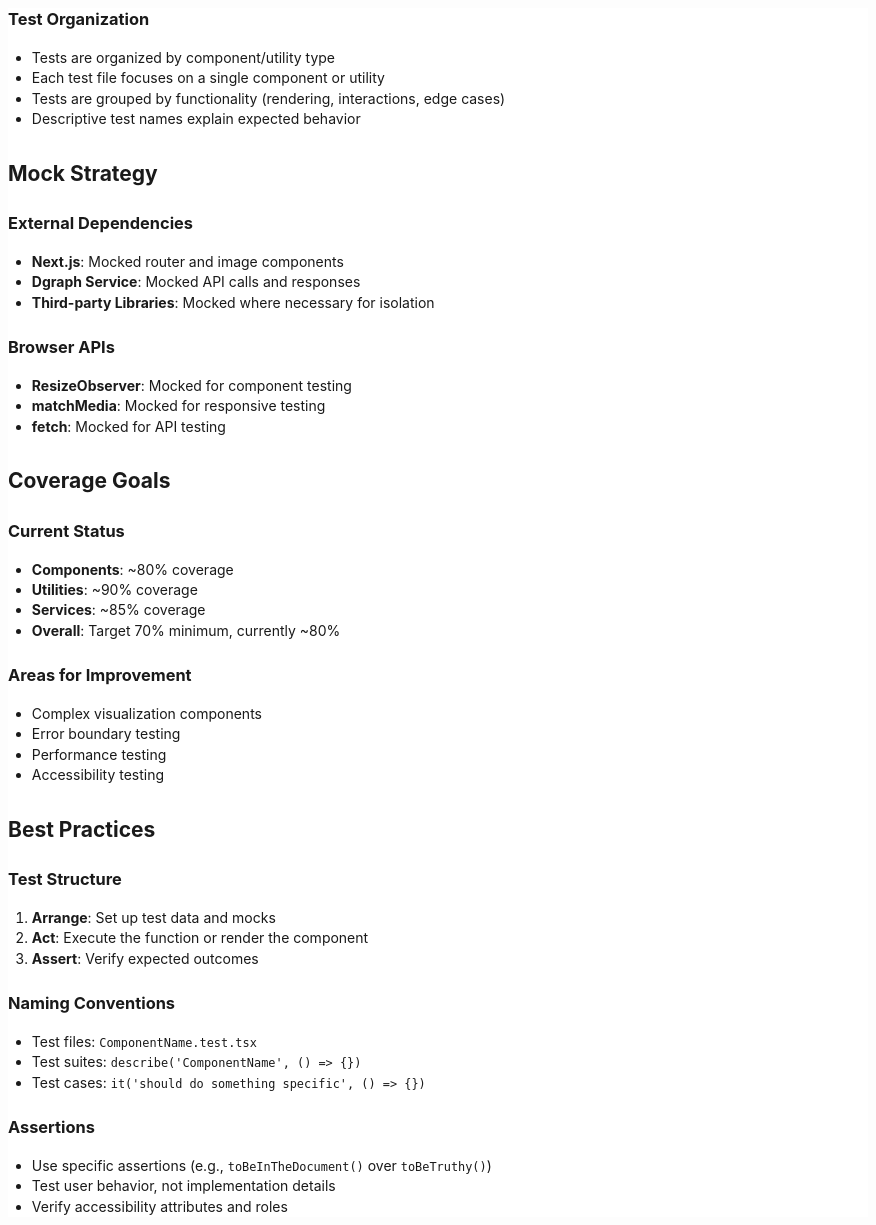 ### Test Organization
- Tests are organized by component/utility type
- Each test file focuses on a single component or utility
- Tests are grouped by functionality (rendering, interactions, edge cases)
- Descriptive test names explain expected behavior

## Mock Strategy

### External Dependencies
- **Next.js**: Mocked router and image components
- **Dgraph Service**: Mocked API calls and responses
- **Third-party Libraries**: Mocked where necessary for isolation

### Browser APIs
- **ResizeObserver**: Mocked for component testing
- **matchMedia**: Mocked for responsive testing
- **fetch**: Mocked for API testing

## Coverage Goals

### Current Status
- **Components**: ~80% coverage
- **Utilities**: ~90% coverage
- **Services**: ~85% coverage
- **Overall**: Target 70% minimum, currently ~80%

### Areas for Improvement
- Complex visualization components
- Error boundary testing
- Performance testing
- Accessibility testing

## Best Practices

### Test Structure
1. **Arrange**: Set up test data and mocks
2. **Act**: Execute the function or render the component
3. **Assert**: Verify expected outcomes

### Naming Conventions
- Test files: `ComponentName.test.tsx`
- Test suites: `describe('ComponentName', () => {})`
- Test cases: `it('should do something specific', () => {})`

### Assertions
- Use specific assertions (e.g., `toBeInTheDocument()` over `toBeTruthy()`)
- Test user behavior, not implementation details
- Verify accessibility attributes and roles
